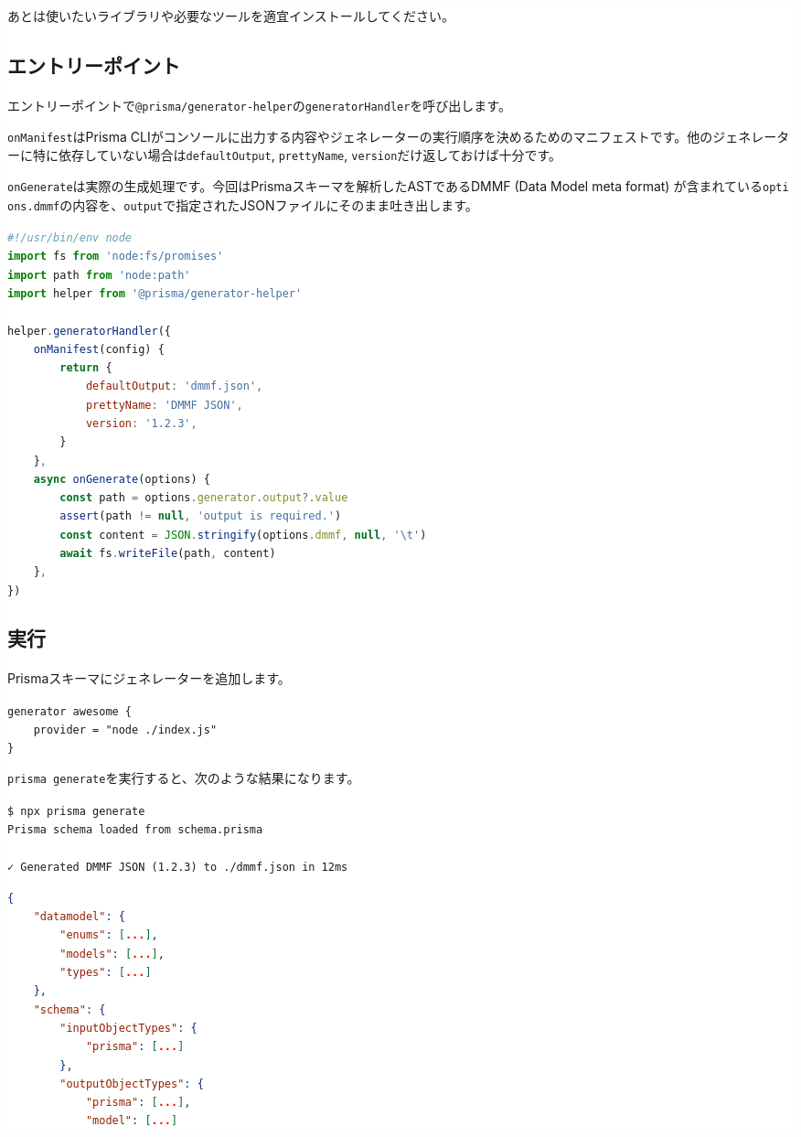 あとは使いたいライブラリや必要なツールを適宜インストールしてください。

## エントリーポイント

エントリーポイントで`@prisma/generator-helper`の`generatorHandler`を呼び出します。

`onManifest`はPrisma CLIがコンソールに出力する内容やジェネレーターの実行順序を決めるためのマニフェストです。他のジェネレーターに特に依存していない場合は`defaultOutput`, `prettyName`, `version`だけ返しておけば十分です。

`onGenerate`は実際の生成処理です。今回はPrismaスキーマを解析したASTであるDMMF (Data Model meta format) が含まれている`options.dmmf`の内容を、`output`で指定されたJSONファイルにそのまま吐き出します。

```js:index.js
#!/usr/bin/env node
import fs from 'node:fs/promises'
import path from 'node:path'
import helper from '@prisma/generator-helper'

helper.generatorHandler({
	onManifest(config) {
		return {
			defaultOutput: 'dmmf.json',
			prettyName: 'DMMF JSON',
			version: '1.2.3',
		}
	},
	async onGenerate(options) {
		const path = options.generator.output?.value
		assert(path != null, 'output is required.')
		const content = JSON.stringify(options.dmmf, null, '\t')
		await fs.writeFile(path, content)
	},
})
```

## 実行

Prismaスキーマにジェネレーターを追加します。

```js:schema.prisma
generator awesome {
	provider = "node ./index.js"
}
```

`prisma generate`を実行すると、次のような結果になります。

```console
$ npx prisma generate
Prisma schema loaded from schema.prisma

✓ Generated DMMF JSON (1.2.3) to ./dmmf.json in 12ms
```

```json:dmmf.json
{
	"datamodel": {
		"enums": [...],
		"models": [...],
		"types": [...]
	},
	"schema": {
		"inputObjectTypes": {
			"prisma": [...]
		},
		"outputObjectTypes": {
			"prisma": [...],
			"model": [...]
```

[^1]: `node@20.10.0`を使用しました。検証していないですが、DenoやBunでも作れると思います。
[^2]: `@prisma/generator-helper@5.13.0`および`prisma@5.13.0`を使用しました。
[^3]: 実はPrismaスキーマに書かれた予約キーも`generator.config`に入りますが、Prisma CLIによる変換がされていない生の値なので、使わずに捨てた方が無難です。
[^4]: [これが理由で](https://github.com/prisma/prisma/discussions/10721)公式ドキュメントにはPrismaジェネレーターのドキュメントが置かれてないらしいです。